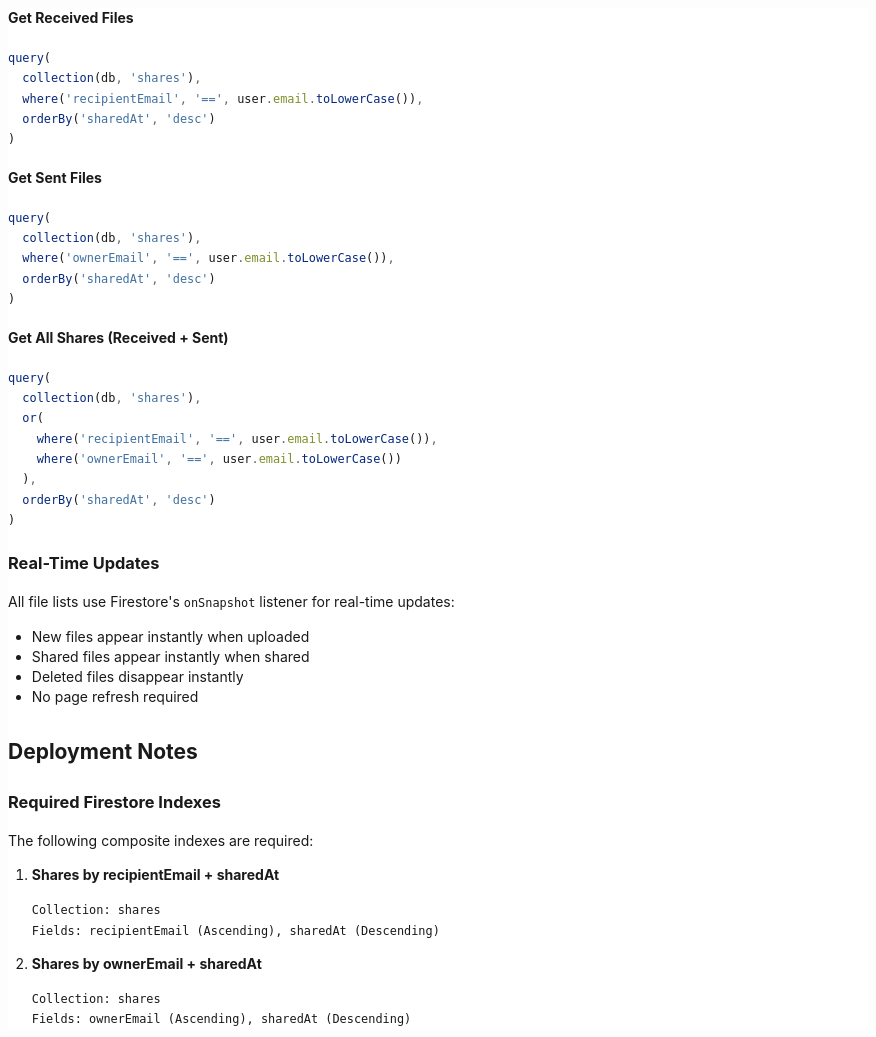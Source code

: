 #### Get Received Files
```javascript
query(
  collection(db, 'shares'),
  where('recipientEmail', '==', user.email.toLowerCase()),
  orderBy('sharedAt', 'desc')
)
```

#### Get Sent Files
```javascript
query(
  collection(db, 'shares'),
  where('ownerEmail', '==', user.email.toLowerCase()),
  orderBy('sharedAt', 'desc')
)
```

#### Get All Shares (Received + Sent)
```javascript
query(
  collection(db, 'shares'),
  or(
    where('recipientEmail', '==', user.email.toLowerCase()),
    where('ownerEmail', '==', user.email.toLowerCase())
  ),
  orderBy('sharedAt', 'desc')
)
```

### Real-Time Updates

All file lists use Firestore's `onSnapshot` listener for real-time updates:
- New files appear instantly when uploaded
- Shared files appear instantly when shared
- Deleted files disappear instantly
- No page refresh required

## Deployment Notes

### Required Firestore Indexes

The following composite indexes are required:

1. **Shares by recipientEmail + sharedAt**
   ```
   Collection: shares
   Fields: recipientEmail (Ascending), sharedAt (Descending)
   ```

2. **Shares by ownerEmail + sharedAt**
   ```
   Collection: shares
   Fields: ownerEmail (Ascending), sharedAt (Descending)
   ```

